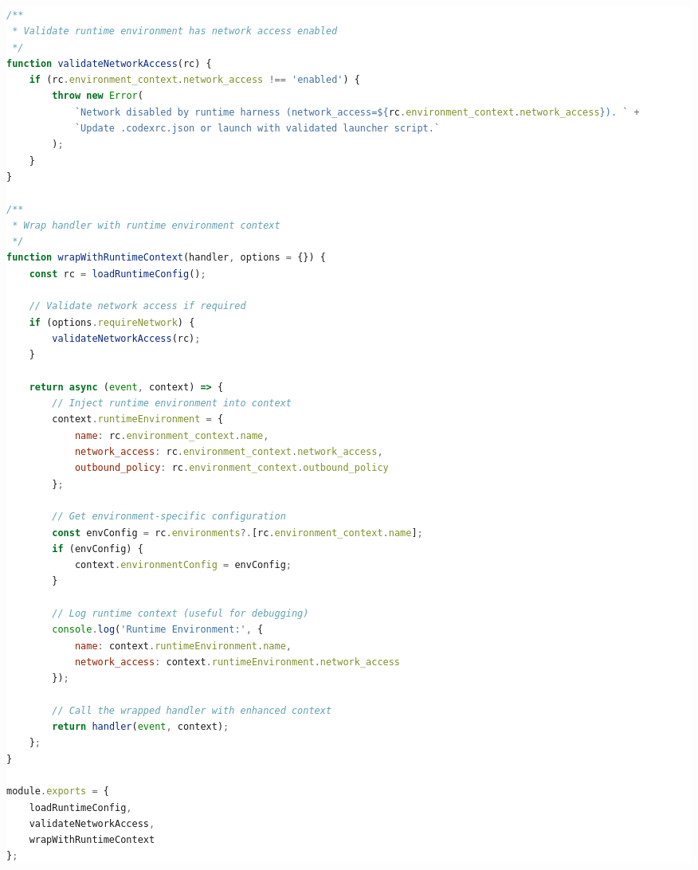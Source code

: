 ```javascript
/**
 * Validate runtime environment has network access enabled
 */
function validateNetworkAccess(rc) {
    if (rc.environment_context.network_access !== 'enabled') {
        throw new Error(
            `Network disabled by runtime harness (network_access=${rc.environment_context.network_access}). ` +
            `Update .codexrc.json or launch with validated launcher script.`
        );
    }
}

/**
 * Wrap handler with runtime environment context
 */
function wrapWithRuntimeContext(handler, options = {}) {
    const rc = loadRuntimeConfig();

    // Validate network access if required
    if (options.requireNetwork) {
        validateNetworkAccess(rc);
    }

    return async (event, context) => {
        // Inject runtime environment into context
        context.runtimeEnvironment = {
            name: rc.environment_context.name,
            network_access: rc.environment_context.network_access,
            outbound_policy: rc.environment_context.outbound_policy
        };

        // Get environment-specific configuration
        const envConfig = rc.environments?.[rc.environment_context.name];
        if (envConfig) {
            context.environmentConfig = envConfig;
        }

        // Log runtime context (useful for debugging)
        console.log('Runtime Environment:', {
            name: context.runtimeEnvironment.name,
            network_access: context.runtimeEnvironment.network_access
        });

        // Call the wrapped handler with enhanced context
        return handler(event, context);
    };
}

module.exports = {
    loadRuntimeConfig,
    validateNetworkAccess,
    wrapWithRuntimeContext
};
```
